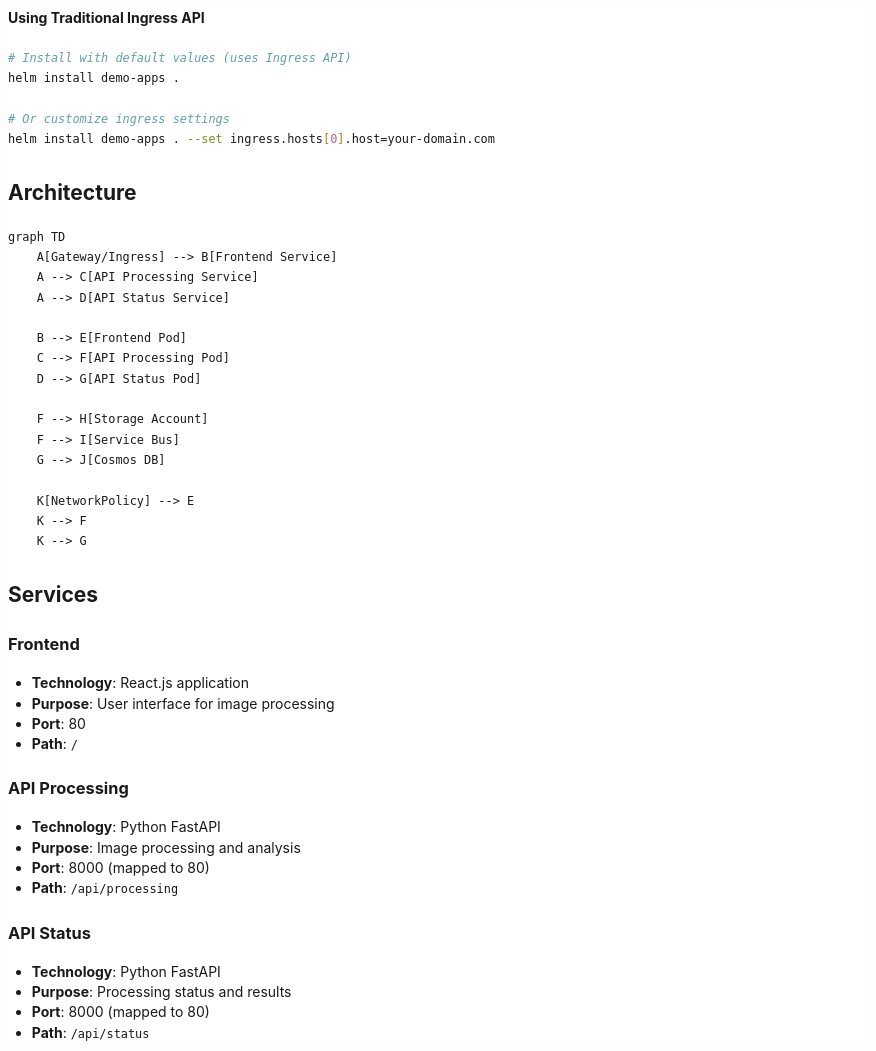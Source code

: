 #### Using Traditional Ingress API
```bash
# Install with default values (uses Ingress API)
helm install demo-apps .

# Or customize ingress settings
helm install demo-apps . --set ingress.hosts[0].host=your-domain.com
```

## Architecture

```mermaid
graph TD
    A[Gateway/Ingress] --> B[Frontend Service]
    A --> C[API Processing Service]
    A --> D[API Status Service]
    
    B --> E[Frontend Pod]
    C --> F[API Processing Pod]
    D --> G[API Status Pod]
    
    F --> H[Storage Account]
    F --> I[Service Bus]
    G --> J[Cosmos DB]
    
    K[NetworkPolicy] --> E
    K --> F
    K --> G
```

## Services

### Frontend
- **Technology**: React.js application
- **Purpose**: User interface for image processing
- **Port**: 80
- **Path**: `/`

### API Processing
- **Technology**: Python FastAPI
- **Purpose**: Image processing and analysis
- **Port**: 8000 (mapped to 80)
- **Path**: `/api/processing`

### API Status
- **Technology**: Python FastAPI
- **Purpose**: Processing status and results
- **Port**: 8000 (mapped to 80)
- **Path**: `/api/status`
